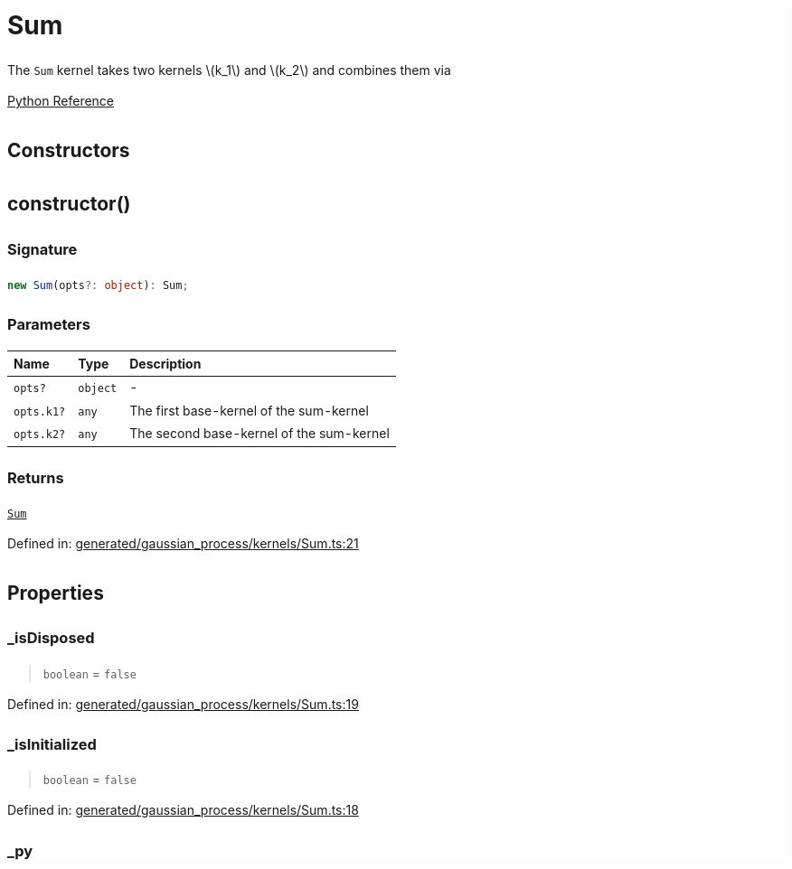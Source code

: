 # Sum

The `Sum` kernel takes two kernels \\(k\_1\\) and \\(k\_2\\) and combines them via

[Python Reference](https://scikit-learn.org/stable/modules/generated/sklearn.gaussian_process.kernels.Sum.html)

## Constructors

## constructor()

### Signature

```ts
new Sum(opts?: object): Sum;
```

### Parameters

| Name | Type | Description |
| :------ | :------ | :------ |
| `opts?` | `object` | - |
| `opts.k1?` | `any` | The first base-kernel of the sum-kernel |
| `opts.k2?` | `any` | The second base-kernel of the sum-kernel |

### Returns

[`Sum`](Sum.md)

Defined in:  [generated/gaussian\_process/kernels/Sum.ts:21](https://github.com/transitive-bullshit/scikit-learn-ts/blob/f6c1fce/packages/sklearn/src/generated/gaussian_process/kernels/Sum.ts#L21)

## Properties

### \_isDisposed

> `boolean`  = `false`

Defined in:  [generated/gaussian\_process/kernels/Sum.ts:19](https://github.com/transitive-bullshit/scikit-learn-ts/blob/f6c1fce/packages/sklearn/src/generated/gaussian_process/kernels/Sum.ts#L19)

### \_isInitialized

> `boolean`  = `false`

Defined in:  [generated/gaussian\_process/kernels/Sum.ts:18](https://github.com/transitive-bullshit/scikit-learn-ts/blob/f6c1fce/packages/sklearn/src/generated/gaussian_process/kernels/Sum.ts#L18)

### \_py
